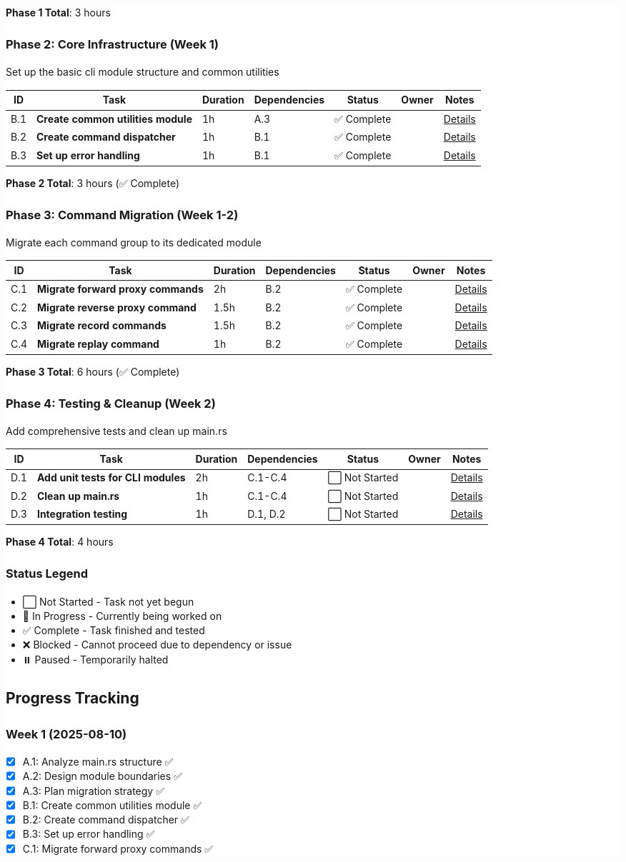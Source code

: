 **Phase 1 Total**: 3 hours

### Phase 2: Core Infrastructure (Week 1)
Set up the basic cli module structure and common utilities

| ID | Task | Duration | Dependencies | Status | Owner | Notes |
|----|------|----------|--------------|--------|-------|-------|
| B.1 | **Create common utilities module** | 1h | A.3 | ✅ Complete | | [Details](tasks/B.1-common-utilities.md) |
| B.2 | **Create command dispatcher** | 1h | B.1 | ✅ Complete | | [Details](tasks/B.2-command-dispatcher.md) |
| B.3 | **Set up error handling** | 1h | B.1 | ✅ Complete | | [Details](tasks/B.3-error-handling.md) |

**Phase 2 Total**: 3 hours (✅ Complete)

### Phase 3: Command Migration (Week 1-2)
Migrate each command group to its dedicated module

| ID | Task | Duration | Dependencies | Status | Owner | Notes |
|----|------|----------|--------------|--------|-------|-------|
| C.1 | **Migrate forward proxy commands** | 2h | B.2 | ✅ Complete | | [Details](tasks/C.1-forward-proxy.md) |
| C.2 | **Migrate reverse proxy command** | 1.5h | B.2 | ✅ Complete | | [Details](tasks/C.2-reverse-proxy.md) |
| C.3 | **Migrate record commands** | 1.5h | B.2 | ✅ Complete | | [Details](tasks/C.3-record-commands.md) |
| C.4 | **Migrate replay command** | 1h | B.2 | ✅ Complete | | [Details](tasks/C.4-replay-command.md) |

**Phase 3 Total**: 6 hours (✅ Complete)

### Phase 4: Testing & Cleanup (Week 2)
Add comprehensive tests and clean up main.rs

| ID | Task | Duration | Dependencies | Status | Owner | Notes |
|----|------|----------|--------------|--------|-------|-------|
| D.1 | **Add unit tests for CLI modules** | 2h | C.1-C.4 | ⬜ Not Started | | [Details](tasks/D.1-unit-tests.md) |
| D.2 | **Clean up main.rs** | 1h | C.1-C.4 | ⬜ Not Started | | [Details](tasks/D.2-cleanup-main.md) |
| D.3 | **Integration testing** | 1h | D.1, D.2 | ⬜ Not Started | | [Details](tasks/D.3-integration-tests.md) |

**Phase 4 Total**: 4 hours

### Status Legend
- ⬜ Not Started - Task not yet begun
- 🔄 In Progress - Currently being worked on
- ✅ Complete - Task finished and tested
- ❌ Blocked - Cannot proceed due to dependency or issue
- ⏸️ Paused - Temporarily halted

## Progress Tracking

### Week 1 (2025-08-10)
- [x] A.1: Analyze main.rs structure ✅
- [x] A.2: Design module boundaries ✅
- [x] A.3: Plan migration strategy ✅
- [x] B.1: Create common utilities module ✅
- [x] B.2: Create command dispatcher ✅
- [x] B.3: Set up error handling ✅
- [x] C.1: Migrate forward proxy commands ✅
